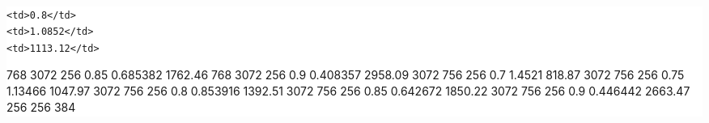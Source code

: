    <td>0.8</td>
    <td>1.0852</td>
    <td>1113.12</td>
  </tr>
  <tr>
    <td>768</td>
    <td>3072</td>
    <td>256</td>
    <td>0.85</td>
    <td>0.685382</td>
    <td>1762.46</td>
  </tr>
  <tr>
    <td>768</td>
    <td>3072</td>
    <td>256</td>
    <td>0.9</td>
    <td>0.408357</td>
    <td>2958.09</td>
  </tr>
  <tr>
    <td>3072</td>
    <td>756</td>
    <td>256</td>
    <td>0.7</td>
    <td>1.4521</td>
    <td>818.87</td>
  </tr>
  <tr>
    <td>3072</td>
    <td>756</td>
    <td>256</td>
    <td>0.75</td>
    <td>1.13466</td>
    <td>1047.97</td>
  </tr>
  <tr>
    <td>3072</td>
    <td>756</td>
    <td>256</td>
    <td>0.8</td>
    <td>0.853916</td>
    <td>1392.51</td>
  </tr>
  <tr>
    <td>3072</td>
    <td>756</td>
    <td>256</td>
    <td>0.85</td>
    <td>0.642672</td>
    <td>1850.22</td>
  </tr>
  <tr>
    <td>3072</td>
    <td>756</td>
    <td>256</td>
    <td>0.9</td>
    <td>0.446442</td>
    <td>2663.47</td>
  </tr>
  <tr>
    <td>256</td>
    <td>256</td>
    <td>384</td>